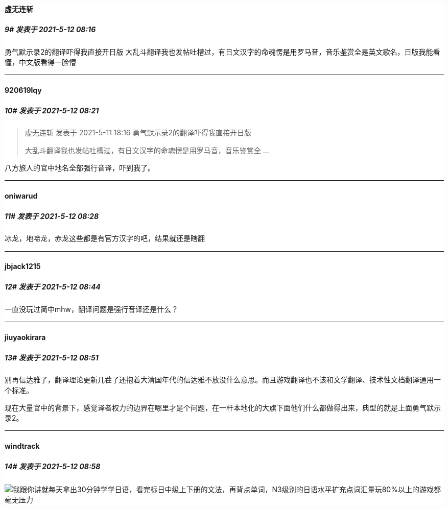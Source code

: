 ####  虚无连斩  
##### 9#       发表于 2021-5-12 08:16


勇气默示录2的翻译吓得我直接开日版
大乱斗翻译我也发帖吐槽过，有日文汉字的命魂愣是用罗马音，音乐鉴赏全是英文歌名，日版我能看懂，中文版看得一脸懵


*****

####  920619lqy  
##### 10#       发表于 2021-5-12 08:21


<blockquote>虚无连斩 发表于 2021-5-11 18:16
勇气默示录2的翻译吓得我直接开日版

大乱斗翻译我也发帖吐槽过，有日文汉字的命魂愣是用罗马音，音乐鉴赏全 ...</blockquote>
八方旅人的官中地名全部强行音译，吓到我了。


*****

####  oniwarud  
##### 11#       发表于 2021-5-12 08:28


冰龙，地啼龙，赤龙这些都是有官方汉字的吧，结果就还是瞎翻


*****

####  jbjack1215  
##### 12#       发表于 2021-5-12 08:44


一直没玩过简中mhw，翻译问题是强行音译还是什么？


*****

####  jiuyaokirara  
##### 13#       发表于 2021-5-12 08:51


别再信达雅了，翻译理论更新几茬了还抱着大清国年代的信达雅不放没什么意思。而且游戏翻译也不该和文学翻译、技术性文档翻译通用一个标准。

现在大量官中的背景下，感觉译者权力的边界在哪里才是个问题，在一杆本地化的大旗下面他们什么都做得出来，典型的就是上面勇气默示录2。


*****

####  windtrack  
##### 14#       发表于 2021-5-12 08:58


<img src="https://static.saraba1st.com/image/smiley/face2017/009.gif" referrerpolicy="no-referrer">我跟你讲就每天拿出30分钟学学日语，看完标日中级上下册的文法，再背点单词，N3级别的日语水平扩充点词汇量玩80%以上的游戏都毫无压力


